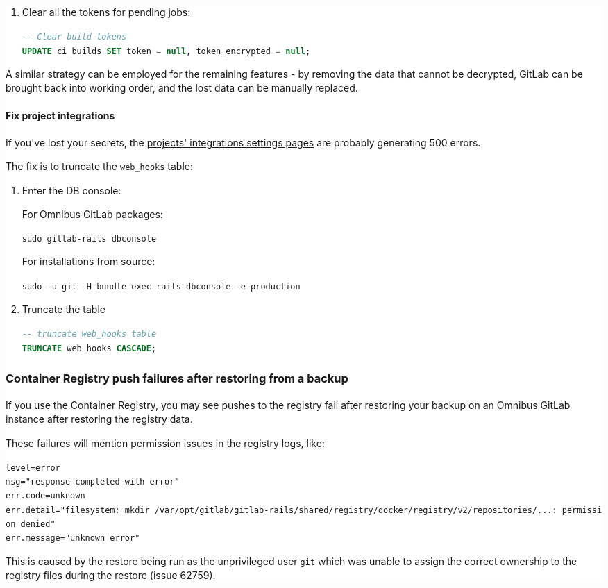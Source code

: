 1. Clear all the tokens for pending jobs:

   ```sql
   -- Clear build tokens
   UPDATE ci_builds SET token = null, token_encrypted = null;
   ```

A similar strategy can be employed for the remaining features - by removing the
data that cannot be decrypted, GitLab can be brought back into working order,
and the lost data can be manually replaced.

#### Fix project integrations

If you've lost your secrets, the
[projects' integrations settings pages](../user/project/integrations/index.md)
are probably generating 500 errors.

The fix is to truncate the `web_hooks` table:

1. Enter the DB console:

   For Omnibus GitLab packages:

   ```shell
   sudo gitlab-rails dbconsole
   ```

   For installations from source:

   ```shell
   sudo -u git -H bundle exec rails dbconsole -e production
   ```

1. Truncate the table

   ```sql
   -- truncate web_hooks table
   TRUNCATE web_hooks CASCADE;
   ```

### Container Registry push failures after restoring from a backup

If you use the [Container Registry](../user/packages/container_registry/index.md), you
may see pushes to the registry fail after restoring your backup on an Omnibus
GitLab instance after restoring the registry data.

These failures will mention permission issues in the registry logs, like:

```plaintext
level=error
msg="response completed with error"
err.code=unknown
err.detail="filesystem: mkdir /var/opt/gitlab/gitlab-rails/shared/registry/docker/registry/v2/repositories/...: permission denied"
err.message="unknown error"
```

This is caused by the restore being run as the unprivileged user `git` which was
unable to assign the correct ownership to the registry files during the restore
([issue 62759](https://gitlab.com/gitlab-org/gitlab-foss/-/issues/62759 "Incorrect permissions on registry filesystem after restore")).
